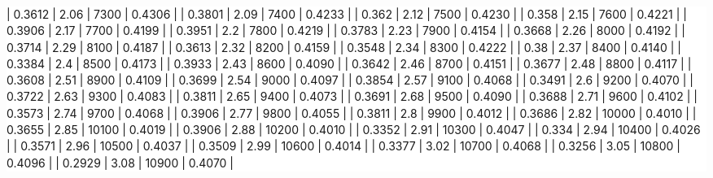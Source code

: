 | 0.3612        | 2.06  | 7300  | 0.4306          |
| 0.3801        | 2.09  | 7400  | 0.4233          |
| 0.362         | 2.12  | 7500  | 0.4230          |
| 0.358         | 2.15  | 7600  | 0.4221          |
| 0.3906        | 2.17  | 7700  | 0.4199          |
| 0.3951        | 2.2   | 7800  | 0.4219          |
| 0.3783        | 2.23  | 7900  | 0.4154          |
| 0.3668        | 2.26  | 8000  | 0.4192          |
| 0.3714        | 2.29  | 8100  | 0.4187          |
| 0.3613        | 2.32  | 8200  | 0.4159          |
| 0.3548        | 2.34  | 8300  | 0.4222          |
| 0.38          | 2.37  | 8400  | 0.4140          |
| 0.3384        | 2.4   | 8500  | 0.4173          |
| 0.3933        | 2.43  | 8600  | 0.4090          |
| 0.3642        | 2.46  | 8700  | 0.4151          |
| 0.3677        | 2.48  | 8800  | 0.4117          |
| 0.3608        | 2.51  | 8900  | 0.4109          |
| 0.3699        | 2.54  | 9000  | 0.4097          |
| 0.3854        | 2.57  | 9100  | 0.4068          |
| 0.3491        | 2.6   | 9200  | 0.4070          |
| 0.3722        | 2.63  | 9300  | 0.4083          |
| 0.3811        | 2.65  | 9400  | 0.4073          |
| 0.3691        | 2.68  | 9500  | 0.4090          |
| 0.3688        | 2.71  | 9600  | 0.4102          |
| 0.3573        | 2.74  | 9700  | 0.4068          |
| 0.3906        | 2.77  | 9800  | 0.4055          |
| 0.3811        | 2.8   | 9900  | 0.4012          |
| 0.3686        | 2.82  | 10000 | 0.4010          |
| 0.3655        | 2.85  | 10100 | 0.4019          |
| 0.3906        | 2.88  | 10200 | 0.4010          |
| 0.3352        | 2.91  | 10300 | 0.4047          |
| 0.334         | 2.94  | 10400 | 0.4026          |
| 0.3571        | 2.96  | 10500 | 0.4037          |
| 0.3509        | 2.99  | 10600 | 0.4014          |
| 0.3377        | 3.02  | 10700 | 0.4068          |
| 0.3256        | 3.05  | 10800 | 0.4096          |
| 0.2929        | 3.08  | 10900 | 0.4070          |